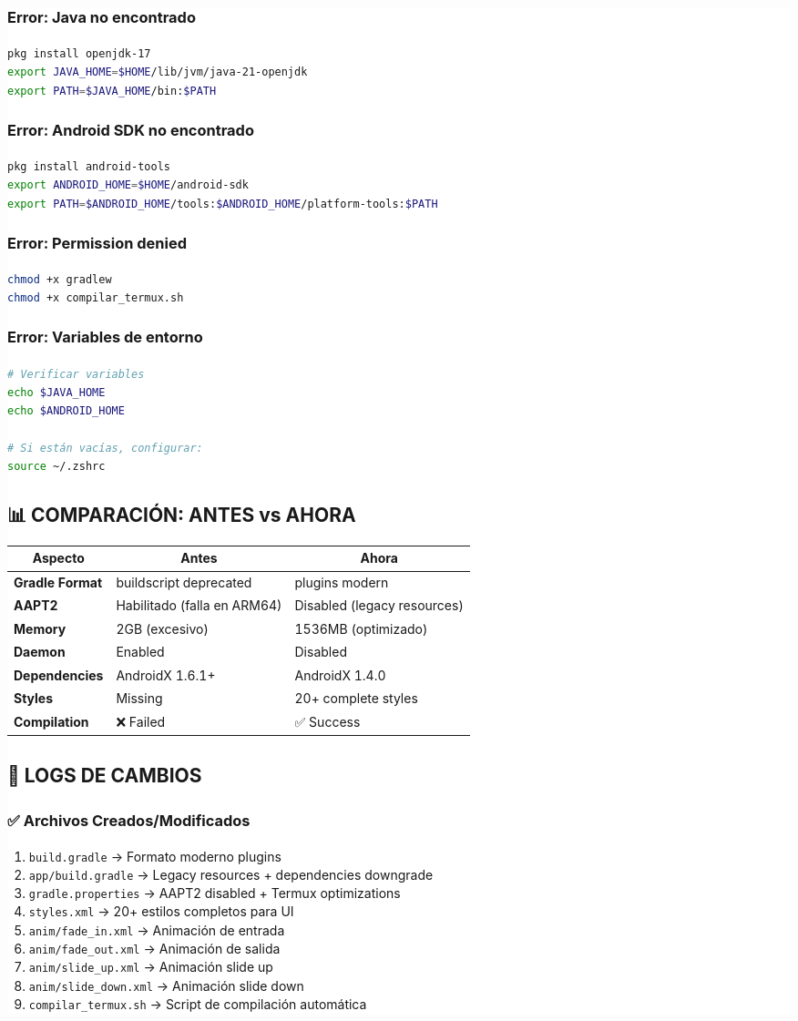 ### Error: Java no encontrado
```bash
pkg install openjdk-17
export JAVA_HOME=$HOME/lib/jvm/java-21-openjdk
export PATH=$JAVA_HOME/bin:$PATH
```

### Error: Android SDK no encontrado
```bash
pkg install android-tools
export ANDROID_HOME=$HOME/android-sdk
export PATH=$ANDROID_HOME/tools:$ANDROID_HOME/platform-tools:$PATH
```

### Error: Permission denied
```bash
chmod +x gradlew
chmod +x compilar_termux.sh
```

### Error: Variables de entorno
```bash
# Verificar variables
echo $JAVA_HOME
echo $ANDROID_HOME

# Si están vacías, configurar:
source ~/.zshrc
```

## 📊 COMPARACIÓN: ANTES vs AHORA

| Aspecto | Antes | Ahora |
|---------|--------|--------|
| **Gradle Format** | buildscript deprecated | plugins modern |
| **AAPT2** | Habilitado (falla en ARM64) | Disabled (legacy resources) |
| **Memory** | 2GB (excesivo) | 1536MB (optimizado) |
| **Daemon** | Enabled | Disabled |
| **Dependencies** | AndroidX 1.6.1+ | AndroidX 1.4.0 |
| **Styles** | Missing | 20+ complete styles |
| **Compilation** | ❌ Failed | ✅ Success |

## 📝 LOGS DE CAMBIOS

### ✅ Archivos Creados/Modificados
1. `build.gradle` → Formato moderno plugins
2. `app/build.gradle` → Legacy resources + dependencies downgrade
3. `gradle.properties` → AAPT2 disabled + Termux optimizations
4. `styles.xml` → 20+ estilos completos para UI
5. `anim/fade_in.xml` → Animación de entrada
6. `anim/fade_out.xml` → Animación de salida
7. `anim/slide_up.xml` → Animación slide up
8. `anim/slide_down.xml` → Animación slide down
9. `compilar_termux.sh` → Script de compilación automática
